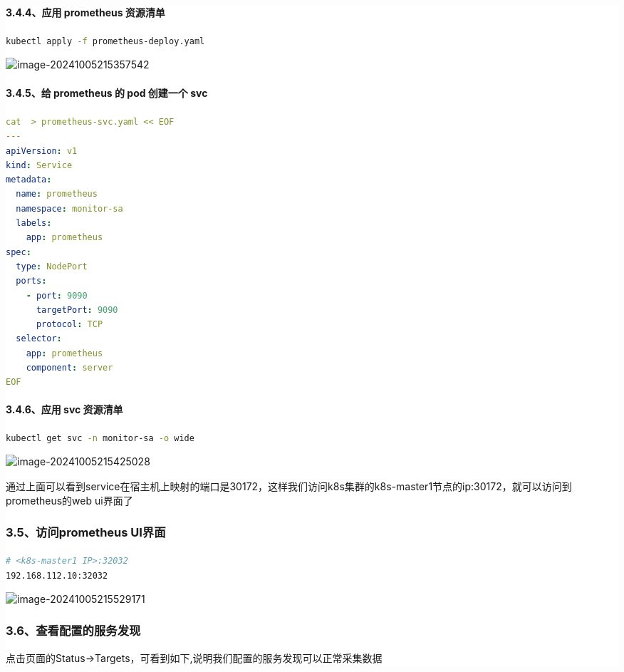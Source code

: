 #### 3.4.4、应用 prometheus 资源清单

```bash
kubectl apply -f prometheus-deploy.yaml
```

![image-20241005215357542](https://img2023.cnblogs.com/blog/3332572/202410/3332572-20241007204550058-874773747.png)

#### 3.4.5、给 prometheus 的 pod 创建一个 svc

```yaml
cat  > prometheus-svc.yaml << EOF
---
apiVersion: v1
kind: Service
metadata:
  name: prometheus
  namespace: monitor-sa
  labels:
    app: prometheus
spec:
  type: NodePort
  ports:
    - port: 9090
      targetPort: 9090
      protocol: TCP
  selector:
    app: prometheus
    component: server
EOF
```

#### 3.4.6、应用 svc 资源清单

```bash
kubectl get svc -n monitor-sa -o wide
```

![image-20241005215425028](https://img2023.cnblogs.com/blog/3332572/202410/3332572-20241007204549736-1128295035.png)

通过上面可以看到service在宿主机上映射的端口是30172，这样我们访问k8s集群的k8s-master1节点的ip:30172，就可以访问到prometheus的web ui界面了

### 3.5、访问prometheus UI界面

```bash
# <k8s-master1 IP>:32032
192.168.112.10:32032
```

![image-20241005215529171](https://img2023.cnblogs.com/blog/3332572/202410/3332572-20241007204549384-2031711416.png)

### 3.6、查看配置的服务发现

点击页面的Status->Targets，可看到如下,说明我们配置的服务发现可以正常采集数据
